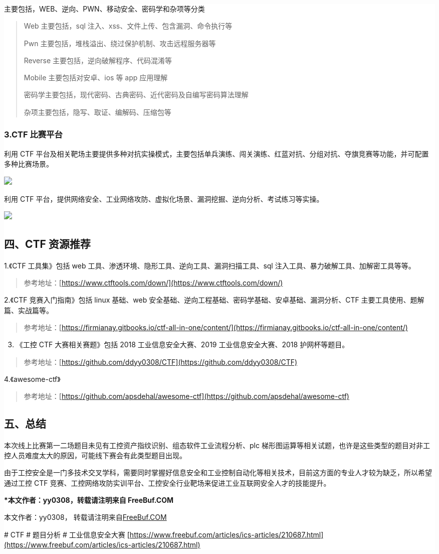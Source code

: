主要包括，WEB、逆向、PWN、移动安全、密码学和杂项等分类

> Web 主要包括，sql 注入、xss、文件上传、包含漏洞、命令执行等
>
> Pwn 主要包括，堆栈溢出、绕过保护机制、攻击远程服务器等
>
> Reverse 主要包括，逆向破解程序、代码混淆等
>
> Mobile 主要包括对安卓、ios 等 app 应用理解
>
> 密码学主要包括，现代密码、古典密码、近代密码及自编写密码算法理解
>
> 杂项主要包括，隐写、取证、编解码、压缩包等

### 3.CTF 比赛平台

利用 CTF 平台及相关靶场主要提供多种对抗实操模式，主要包括单兵演练、闯关演练、红蓝对抗、分组对抗、夺旗竞赛等功能，并可配置多种比赛场景。

![](https://image.3001.net/images/20190807/1565178740_5d4abb7426fd9.png!small)

利用 CTF 平台，提供网络安全、工业网络攻防、虚拟化场景、漏洞挖掘、逆向分析、考试练习等实操。

![](https://image.3001.net/images/20190807/1565178748_5d4abb7c4f639.png!small)

## 四、CTF 资源推荐

1.《CTF 工具集》包括 web 工具、渗透环境、隐形工具、逆向工具、漏洞扫描工具、sql 注入工具、暴力破解工具、加解密工具等等。

> 参考地址：[https://www.ctftools.com/down/](https://www.ctftools.com/down/)

2.《CTF 竞赛入门指南》包括 linux 基础、web 安全基础、逆向工程基础、密码学基础、安卓基础、漏洞分析、CTF 主要工具使用、题解篇、实战篇等。

> 参考地址：[https://firmianay.gitbooks.io/ctf-all-in-one/content/](https://firmianay.gitbooks.io/ctf-all-in-one/content/)

3. 《工控 CTF 大赛相关赛题》包括 2018 工业信息安全大赛、2019 工业信息安全大赛、2018 护网杯等题目。

> 参考地址：[https://github.com/ddyy0308/CTF](https://github.com/ddyy0308/CTF)

4.《awesome-ctf》

> 参考地址：[https://github.com/apsdehal/awesome-ctf](https://github.com/apsdehal/awesome-ctf)

## 五、总结

本次线上比赛第一二场题目未见有工控资产指纹识别、组态软件工业流程分析、plc 梯形图运算等相关试题，也许是这些类型的题目对非工控人员难度太大的原因，可能线下赛会有此类型题目出现。

由于工控安全是一门多技术交叉学科，需要同时掌握好信息安全和工业控制自动化等相关技术，目前这方面的专业人才较为缺乏，所以希望通过工控 CTF 竞赛、工控网络攻防实训平台、工控安全行业靶场来促进工业互联网安全人才的技能提升。

**\*本文作者：yy0308，转载请注明来自 FreeBuf.COM**

本文作者：yy0308， 转载请注明来自[FreeBuf.COM](https://www.freebuf.com)

\# CTF # 题目分析 # 工业信息安全大赛 
 [https://www.freebuf.com/articles/ics-articles/210687.html](https://www.freebuf.com/articles/ics-articles/210687.html)
